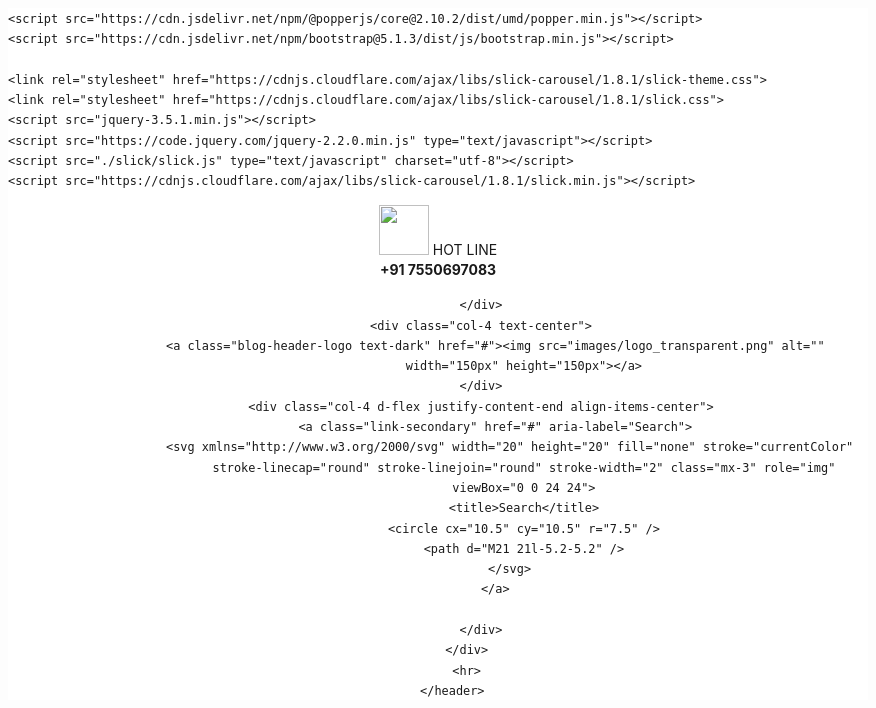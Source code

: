 <html lang="en">

<head>
    <meta charset="UTF-8">
    <meta http-equiv="X-UA-Compatible" content="IE=edge">
    <meta name="viewport" content="width=device-width, initial-scale=1.0">
    <title>Document</title>
    <link rel="stylesheet" href="css/style.css">
    <link rel="stylesheet" href="https://cdn.jsdelivr.net/npm/bootstrap-icons@1.3.0/font/bootstrap-icons.css">
    <link href="https://cdn.jsdelivr.net/npm/bootstrap@5.1.3/dist/css/bootstrap.min.css" rel="stylesheet">

    <script src="https://cdn.jsdelivr.net/npm/@popperjs/core@2.10.2/dist/umd/popper.min.js"></script>
    <script src="https://cdn.jsdelivr.net/npm/bootstrap@5.1.3/dist/js/bootstrap.min.js"></script>

    <link rel="stylesheet" href="https://cdnjs.cloudflare.com/ajax/libs/slick-carousel/1.8.1/slick-theme.css">
    <link rel="stylesheet" href="https://cdnjs.cloudflare.com/ajax/libs/slick-carousel/1.8.1/slick.css">
    <script src="jquery-3.5.1.min.js"></script>
    <script src="https://code.jquery.com/jquery-2.2.0.min.js" type="text/javascript"></script>
    <script src="./slick/slick.js" type="text/javascript" charset="utf-8"></script>
    <script src="https://cdnjs.cloudflare.com/ajax/libs/slick-carousel/1.8.1/slick.min.js"></script>
</head>

<body>
    <!-- header -->
    <div class="container">
        <header class="blog-header py-3">
            <div class="row flex-nowrap justify-content-between align-items-center">
                <div class="col-4 pt-1">
                    <a class="link-secondary" href="#"><img src="images/phone.png" alt="" width="50px"
                            height="50px"></a>
                    <span id="head-one">HOT LINE<br> <strong>+91 7550697083</strong></span>

                </div>
                <div class="col-4 text-center">
                    <a class="blog-header-logo text-dark" href="#"><img src="images/logo_transparent.png" alt=""
                            width="150px" height="150px"></a>
                </div>
                <div class="col-4 d-flex justify-content-end align-items-center">
                    <a class="link-secondary" href="#" aria-label="Search">
                        <svg xmlns="http://www.w3.org/2000/svg" width="20" height="20" fill="none" stroke="currentColor"
                            stroke-linecap="round" stroke-linejoin="round" stroke-width="2" class="mx-3" role="img"
                            viewBox="0 0 24 24">
                            <title>Search</title>
                            <circle cx="10.5" cy="10.5" r="7.5" />
                            <path d="M21 21l-5.2-5.2" />
                        </svg>
                    </a>

                </div>
            </div>
            <hr>
        </header>
